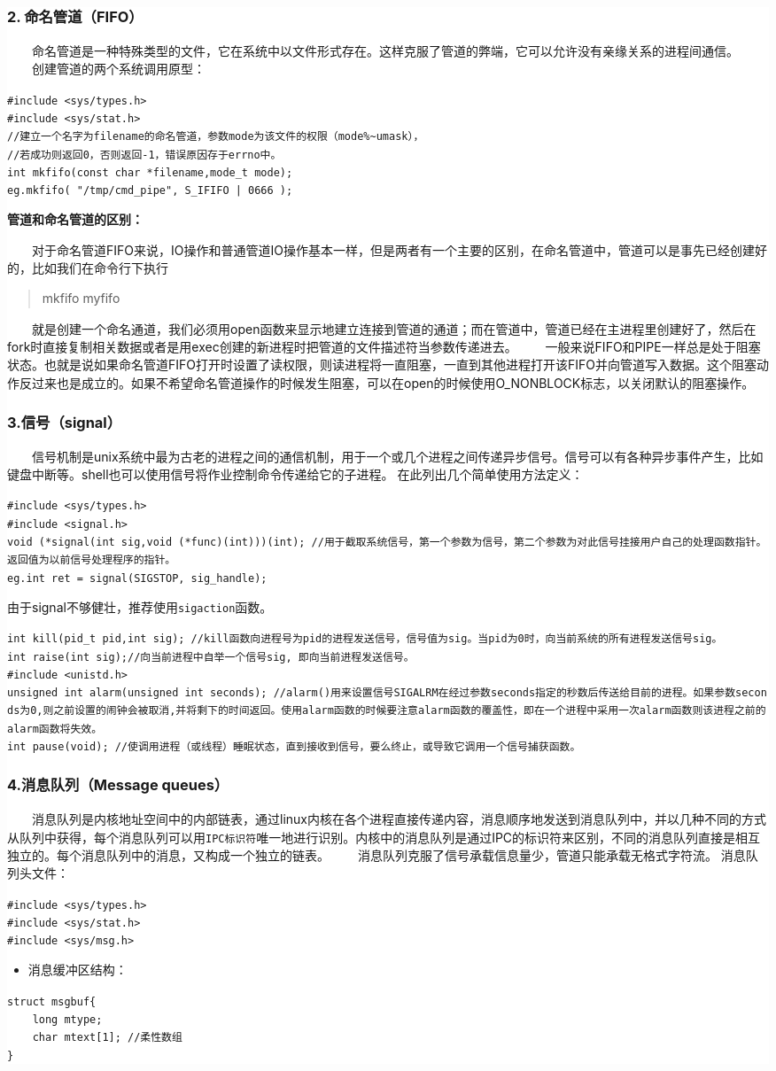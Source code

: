 ### 2. 命名管道（FIFO）

　　命名管道是一种特殊类型的文件，它在系统中以文件形式存在。这样克服了管道的弊端，它可以允许没有亲缘关系的进程间通信。 
　　创建管道的两个系统调用原型：
  ```
#include <sys/types.h>
#include <sys/stat.h>
//建立一个名字为filename的命名管道，参数mode为该文件的权限（mode%~umask），
//若成功则返回0，否则返回-1，错误原因存于errno中。
int mkfifo(const char *filename,mode_t mode); 
eg.mkfifo( "/tmp/cmd_pipe", S_IFIFO | 0666 );
```
**管道和命名管道的区别：**

　　对于命名管道FIFO来说，IO操作和普通管道IO操作基本一样，但是两者有一个主要的区别，在命名管道中，管道可以是事先已经创建好的，比如我们在命令行下执行
> mkfifo myfifo

　　就是创建一个命名通道，我们必须用open函数来显示地建立连接到管道的通道；而在管道中，管道已经在主进程里创建好了，然后在fork时直接复制相关数据或者是用exec创建的新进程时把管道的文件描述符当参数传递进去。
　　一般来说FIFO和PIPE一样总是处于阻塞状态。也就是说如果命名管道FIFO打开时设置了读权限，则读进程将一直阻塞，一直到其他进程打开该FIFO并向管道写入数据。这个阻塞动作反过来也是成立的。如果不希望命名管道操作的时候发生阻塞，可以在open的时候使用O_NONBLOCK标志，以关闭默认的阻塞操作。

### 3.信号（signal）

　　信号机制是unix系统中最为古老的进程之间的通信机制，用于一个或几个进程之间传递异步信号。信号可以有各种异步事件产生，比如键盘中断等。shell也可以使用信号将作业控制命令传递给它的子进程。
在此列出几个简单使用方法定义：
```
#include <sys/types.h>
#include <signal.h>
void (*signal(int sig,void (*func)(int)))(int); //用于截取系统信号，第一个参数为信号，第二个参数为对此信号挂接用户自己的处理函数指针。返回值为以前信号处理程序的指针。
eg.int ret = signal(SIGSTOP, sig_handle);
```
由于signal不够健壮，推荐使用`sigaction`函数。
```
int kill(pid_t pid,int sig); //kill函数向进程号为pid的进程发送信号，信号值为sig。当pid为0时，向当前系统的所有进程发送信号sig。
int raise(int sig);//向当前进程中自举一个信号sig, 即向当前进程发送信号。
#include <unistd.h>
unsigned int alarm(unsigned int seconds); //alarm()用来设置信号SIGALRM在经过参数seconds指定的秒数后传送给目前的进程。如果参数seconds为0,则之前设置的闹钟会被取消,并将剩下的时间返回。使用alarm函数的时候要注意alarm函数的覆盖性，即在一个进程中采用一次alarm函数则该进程之前的alarm函数将失效。
int pause(void); //使调用进程（或线程）睡眠状态，直到接收到信号，要么终止，或导致它调用一个信号捕获函数。
```

### 4.消息队列（Message queues）

　　消息队列是内核地址空间中的内部链表，通过linux内核在各个进程直接传递内容，消息顺序地发送到消息队列中，并以几种不同的方式从队列中获得，每个消息队列可以用`IPC标识符`唯一地进行识别。内核中的消息队列是通过IPC的标识符来区别，不同的消息队列直接是相互独立的。每个消息队列中的消息，又构成一个独立的链表。
　　消息队列克服了信号承载信息量少，管道只能承载无格式字符流。 
消息队列头文件：
```
#include <sys/types.h>
#include <sys/stat.h>
#include <sys/msg.h>
```
* 消息缓冲区结构：
```
struct msgbuf{
    long mtype;
    char mtext[1]; //柔性数组
}
```
